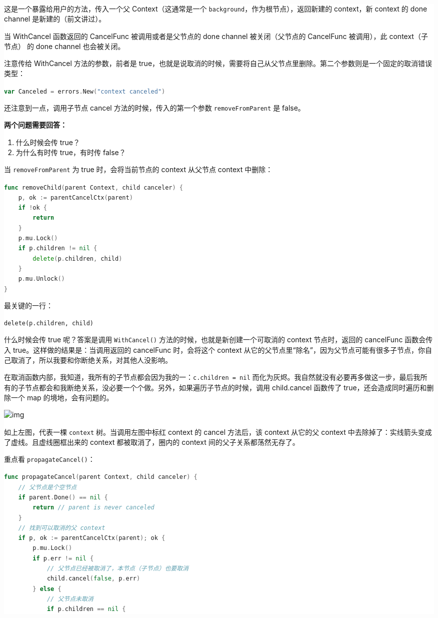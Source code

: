 这是一个暴露给用户的方法，传入一个父 Context（这通常是一个 `background`，作为根节点），返回新建的 context，新 context 的 done channel 是新建的（前文讲过）。

当 WithCancel 函数返回的 CancelFunc 被调用或者是父节点的 done channel 被关闭（父节点的 CancelFunc 被调用），此 context（子节点） 的 done channel 也会被关闭。

注意传给 WithCancel 方法的参数，前者是 true，也就是说取消的时候，需要将自己从父节点里删除。第二个参数则是一个固定的取消错误类型：

```go
var Canceled = errors.New("context canceled")
```

还注意到一点，调用子节点 cancel 方法的时候，传入的第一个参数 `removeFromParent` 是 false。

**两个问题需要回答：**

1. 什么时候会传 true？
2. 为什么有时传 true，有时传 false？

当 `removeFromParent` 为 true 时，会将当前节点的 context 从父节点 context 中删除：

```go
func removeChild(parent Context, child canceler) {
    p, ok := parentCancelCtx(parent)
    if !ok {
        return
    }
    p.mu.Lock()
    if p.children != nil {
        delete(p.children, child)
    }
    p.mu.Unlock()
}
```

最关键的一行：

```text
delete(p.children, child)
```

什么时候会传 true 呢？答案是调用 `WithCancel()` 方法的时候，也就是新创建一个可取消的 context 节点时，返回的 cancelFunc 函数会传入 true。这样做的结果是：当调用返回的 cancelFunc 时，会将这个 context 从它的父节点里“除名”，因为父节点可能有很多子节点，你自己取消了，所以我要和你断绝关系，对其他人没影响。

在取消函数内部，我知道，我所有的子节点都会因为我的一：`c.children = nil` 而化为灰烬。我自然就没有必要再多做这一步，最后我所有的子节点都会和我断绝关系，没必要一个个做。另外，如果遍历子节点的时候，调用 child.cancel 函数传了 true，还会造成同时遍历和删除一个 map 的境地，会有问题的。



![img](https://pic4.zhimg.com/v2-f7ea0b0baec68b718a514419636e875b_b.jpg)



如上左图，代表一棵 `context` 树。当调用左图中标红 context 的 cancel 方法后，该 context 从它的父 context 中去除掉了：实线箭头变成了虚线。且虚线圈框出来的 context 都被取消了，圈内的 context 间的父子关系都荡然无存了。

重点看 `propagateCancel()`：

```go
func propagateCancel(parent Context, child canceler) {
    // 父节点是个空节点
    if parent.Done() == nil {
        return // parent is never canceled
    }
    // 找到可以取消的父 context
    if p, ok := parentCancelCtx(parent); ok {
        p.mu.Lock()
        if p.err != nil {
            // 父节点已经被取消了，本节点（子节点）也要取消
            child.cancel(false, p.err)
        } else {
            // 父节点未取消
            if p.children == nil {
```